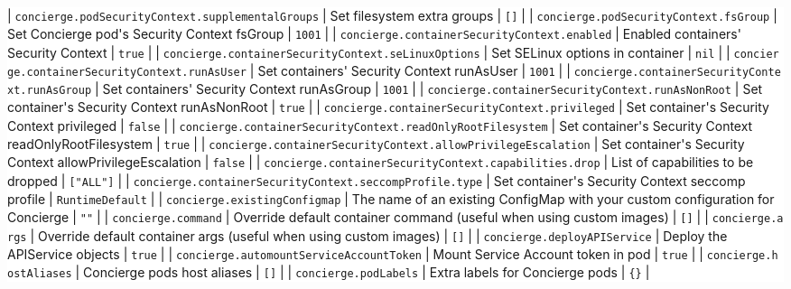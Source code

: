 | `concierge.podSecurityContext.supplementalGroups`             | Set filesystem extra groups                                                                                                                                                                                                    | `[]`             |
| `concierge.podSecurityContext.fsGroup`                        | Set Concierge pod's Security Context fsGroup                                                                                                                                                                                   | `1001`           |
| `concierge.containerSecurityContext.enabled`                  | Enabled containers' Security Context                                                                                                                                                                                           | `true`           |
| `concierge.containerSecurityContext.seLinuxOptions`           | Set SELinux options in container                                                                                                                                                                                               | `nil`            |
| `concierge.containerSecurityContext.runAsUser`                | Set containers' Security Context runAsUser                                                                                                                                                                                     | `1001`           |
| `concierge.containerSecurityContext.runAsGroup`               | Set containers' Security Context runAsGroup                                                                                                                                                                                    | `1001`           |
| `concierge.containerSecurityContext.runAsNonRoot`             | Set container's Security Context runAsNonRoot                                                                                                                                                                                  | `true`           |
| `concierge.containerSecurityContext.privileged`               | Set container's Security Context privileged                                                                                                                                                                                    | `false`          |
| `concierge.containerSecurityContext.readOnlyRootFilesystem`   | Set container's Security Context readOnlyRootFilesystem                                                                                                                                                                        | `true`           |
| `concierge.containerSecurityContext.allowPrivilegeEscalation` | Set container's Security Context allowPrivilegeEscalation                                                                                                                                                                      | `false`          |
| `concierge.containerSecurityContext.capabilities.drop`        | List of capabilities to be dropped                                                                                                                                                                                             | `["ALL"]`        |
| `concierge.containerSecurityContext.seccompProfile.type`      | Set container's Security Context seccomp profile                                                                                                                                                                               | `RuntimeDefault` |
| `concierge.existingConfigmap`                                 | The name of an existing ConfigMap with your custom configuration for Concierge                                                                                                                                                 | `""`             |
| `concierge.command`                                           | Override default container command (useful when using custom images)                                                                                                                                                           | `[]`             |
| `concierge.args`                                              | Override default container args (useful when using custom images)                                                                                                                                                              | `[]`             |
| `concierge.deployAPIService`                                  | Deploy the APIService objects                                                                                                                                                                                                  | `true`           |
| `concierge.automountServiceAccountToken`                      | Mount Service Account token in pod                                                                                                                                                                                             | `true`           |
| `concierge.hostAliases`                                       | Concierge pods host aliases                                                                                                                                                                                                    | `[]`             |
| `concierge.podLabels`                                         | Extra labels for Concierge pods                                                                                                                                                                                                | `{}`             |